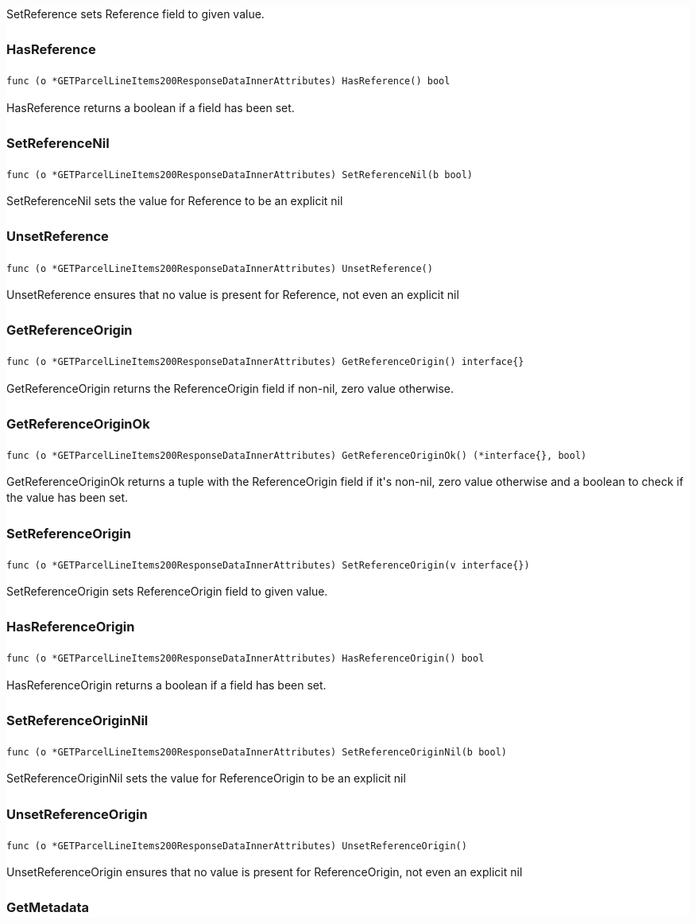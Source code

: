 SetReference sets Reference field to given value.

### HasReference

`func (o *GETParcelLineItems200ResponseDataInnerAttributes) HasReference() bool`

HasReference returns a boolean if a field has been set.

### SetReferenceNil

`func (o *GETParcelLineItems200ResponseDataInnerAttributes) SetReferenceNil(b bool)`

 SetReferenceNil sets the value for Reference to be an explicit nil

### UnsetReference
`func (o *GETParcelLineItems200ResponseDataInnerAttributes) UnsetReference()`

UnsetReference ensures that no value is present for Reference, not even an explicit nil
### GetReferenceOrigin

`func (o *GETParcelLineItems200ResponseDataInnerAttributes) GetReferenceOrigin() interface{}`

GetReferenceOrigin returns the ReferenceOrigin field if non-nil, zero value otherwise.

### GetReferenceOriginOk

`func (o *GETParcelLineItems200ResponseDataInnerAttributes) GetReferenceOriginOk() (*interface{}, bool)`

GetReferenceOriginOk returns a tuple with the ReferenceOrigin field if it's non-nil, zero value otherwise
and a boolean to check if the value has been set.

### SetReferenceOrigin

`func (o *GETParcelLineItems200ResponseDataInnerAttributes) SetReferenceOrigin(v interface{})`

SetReferenceOrigin sets ReferenceOrigin field to given value.

### HasReferenceOrigin

`func (o *GETParcelLineItems200ResponseDataInnerAttributes) HasReferenceOrigin() bool`

HasReferenceOrigin returns a boolean if a field has been set.

### SetReferenceOriginNil

`func (o *GETParcelLineItems200ResponseDataInnerAttributes) SetReferenceOriginNil(b bool)`

 SetReferenceOriginNil sets the value for ReferenceOrigin to be an explicit nil

### UnsetReferenceOrigin
`func (o *GETParcelLineItems200ResponseDataInnerAttributes) UnsetReferenceOrigin()`

UnsetReferenceOrigin ensures that no value is present for ReferenceOrigin, not even an explicit nil
### GetMetadata
